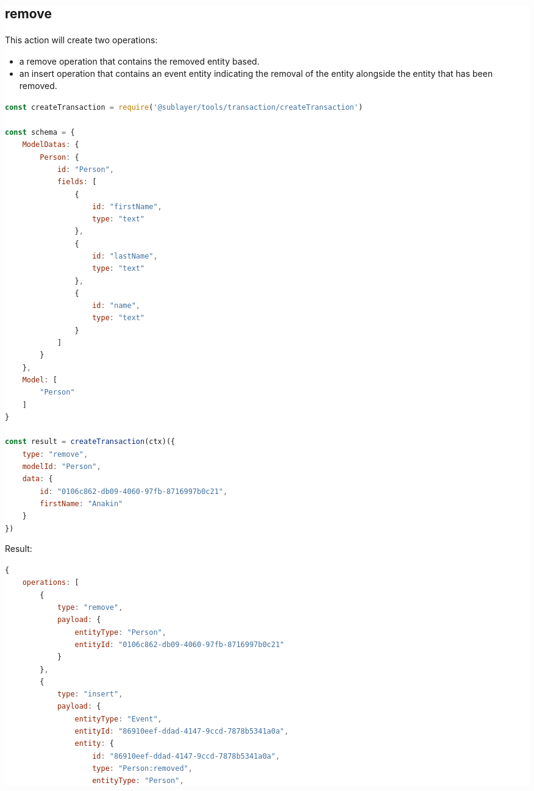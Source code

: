 ## remove
This action will create two operations:
- a remove operation that contains the removed entity based.
- an insert operation that contains an event entity indicating the removal of the entity alongside the entity that has been removed.

```js
const createTransaction = require('@sublayer/tools/transaction/createTransaction')

const schema = {
    ModelDatas: {
        Person: {
            id: "Person",
            fields: [
                {
                    id: "firstName",
                    type: "text"
                },
                {
                    id: "lastName",
                    type: "text"
                },
                {
                    id: "name",
                    type: "text"
                }
            ]
        }
    },
    Model: [
        "Person"
    ]
}

const result = createTransaction(ctx)({
    type: "remove",
    modelId: "Person",
    data: {
        id: "0106c862-db09-4060-97fb-8716997b0c21",
        firstName: "Anakin"
    }
})
```

Result:
```js
{
    operations: [
        {
            type: "remove",
            payload: {
                entityType: "Person",
                entityId: "0106c862-db09-4060-97fb-8716997b0c21"
            } 
        },
        {
            type: "insert",
            payload: {
                entityType: "Event",
                entityId: "86910eef-ddad-4147-9ccd-7878b5341a0a",
                entity: {
                    id: "86910eef-ddad-4147-9ccd-7878b5341a0a",
                    type: "Person:removed",
                    entityType: "Person",
```